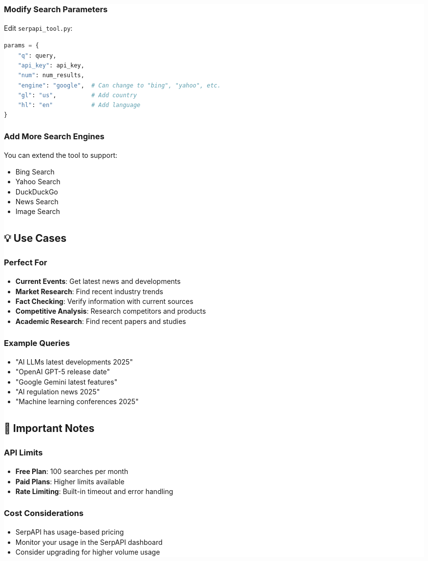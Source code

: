 ### **Modify Search Parameters**
Edit `serpapi_tool.py`:
```python
params = {
    "q": query,
    "api_key": api_key,
    "num": num_results,
    "engine": "google",  # Can change to "bing", "yahoo", etc.
    "gl": "us",          # Add country
    "hl": "en"           # Add language
}
```

### **Add More Search Engines**
You can extend the tool to support:
- Bing Search
- Yahoo Search
- DuckDuckGo
- News Search
- Image Search

## 💡 **Use Cases**

### **Perfect For**
- **Current Events**: Get latest news and developments
- **Market Research**: Find recent industry trends
- **Fact Checking**: Verify information with current sources
- **Competitive Analysis**: Research competitors and products
- **Academic Research**: Find recent papers and studies

### **Example Queries**
- "AI LLMs latest developments 2025"
- "OpenAI GPT-5 release date"
- "Google Gemini latest features"
- "AI regulation news 2025"
- "Machine learning conferences 2025"

## 🚨 **Important Notes**

### **API Limits**
- **Free Plan**: 100 searches per month
- **Paid Plans**: Higher limits available
- **Rate Limiting**: Built-in timeout and error handling

### **Cost Considerations**
- SerpAPI has usage-based pricing
- Monitor your usage in the SerpAPI dashboard
- Consider upgrading for higher volume usage
